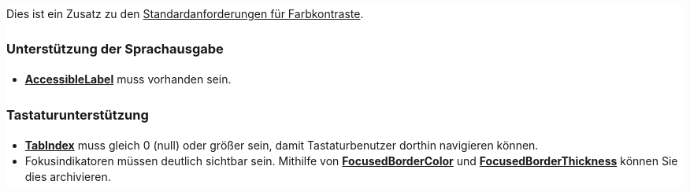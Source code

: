 Dies ist ein Zusatz zu den [Standardanforderungen für Farbkontraste](../accessible-apps-color.md).

### <a name="screen-reader-support"></a>Unterstützung der Sprachausgabe
* **[AccessibleLabel](properties-accessibility.md)** muss vorhanden sein.

### <a name="keyboard-support"></a>Tastaturunterstützung
* **[TabIndex](properties-accessibility.md)** muss gleich 0 (null) oder größer sein, damit Tastaturbenutzer dorthin navigieren können.
* Fokusindikatoren müssen deutlich sichtbar sein. Mithilfe von **[FocusedBorderColor](properties-color-border.md)** und **[FocusedBorderThickness](properties-color-border.md)** können Sie dies archivieren.
